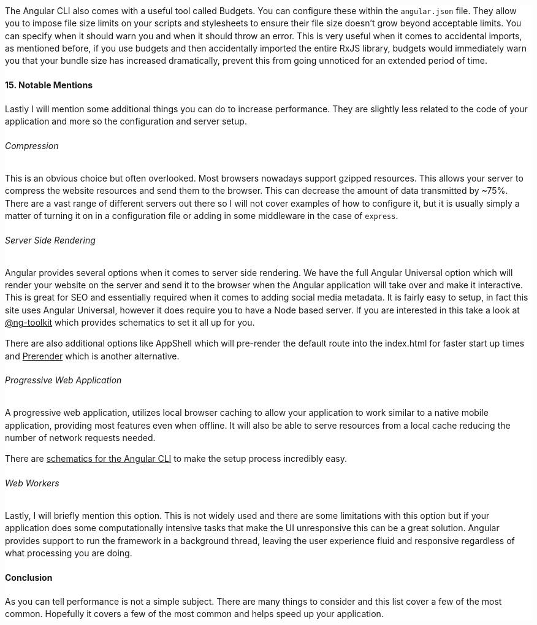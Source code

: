 The Angular CLI also comes with a useful tool called Budgets. You can configure these within the `angular.json` file. They allow you to impose file size limits on your scripts and stylesheets to ensure their file size doesn’t grow beyond acceptable limits. You can specify when it should warn you and when it should throw an error. This is very useful when it comes to accidental imports, as mentioned before, if you use budgets and then accidentally imported the entire RxJS library, budgets would immediately warn you that your bundle size has increased dramatically, prevent this from going unnoticed for an extended period of time.

#### 15\. Notable Mentions

Lastly I will mention some additional things you can do to increase performance. They are slightly less related to the code of your application and more so the configuration and server setup.

###### Compression

This is an obvious choice but often overlooked. Most browsers nowadays support gzipped resources. This allows your server to compress the website resources and send them to the browser. This can decrease the amount of data transmitted by ~75%. There are a vast range of different servers out there so I will not cover examples of how to configure it, but it is usually simply a matter of turning it on in a configuration file or adding in some middleware in the case of `express`.

###### Server Side Rendering

Angular provides several options when it comes to server side rendering. We have the full Angular Universal option which will render your website on the server and send it to the browser when the Angular application will take over and make it interactive. This is great for SEO and essentially required when it comes to adding social media metadata. It is fairly easy to setup, in fact this site uses Angular Universal, however it does require you to have a Node based server. If you are interested in this take a look at [@ng-toolkit](https://github.com/maciejtreder/ng-toolkit) which provides schematics to set it all up for you.

There are also additional options like AppShell which will pre-render the default route into the index.html for faster start up times and [Prerender](https://prerender.io/) which is another alternative.

###### Progressive Web Application

A progressive web application, utilizes local browser caching to allow your application to work similar to a native mobile application, providing most features even when offline. It will also be able to serve resources from a local cache reducing the number of network requests needed.

There are [schematics for the Angular CLI](https://angular.io/guide/service-worker-getting-started) to make the setup process incredibly easy.

###### Web Workers

Lastly, I will briefly mention this option. This is not widely used and there are some limitations with this option but if your application does some computationally intensive tasks that make the UI unresponsive this can be a great solution. Angular provides support to run the framework in a background thread, leaving the user experience fluid and responsive regardless of what processing you are doing.

#### Conclusion

As you can tell performance is not a simple subject. There are many things to consider and this list cover a few of the most common. Hopefully it covers a few of the most common and helps speed up your application.